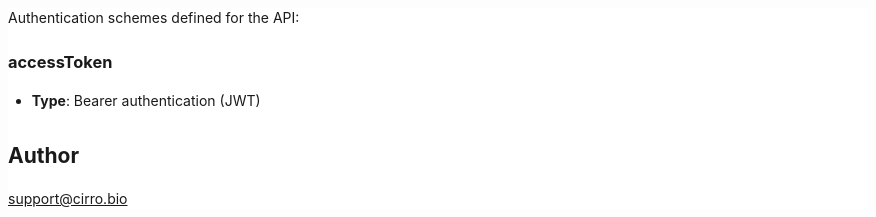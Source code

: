 
Authentication schemes defined for the API:
<a id="accessToken"></a>
### accessToken

- **Type**: Bearer authentication (JWT)


## Author

support@cirro.bio


